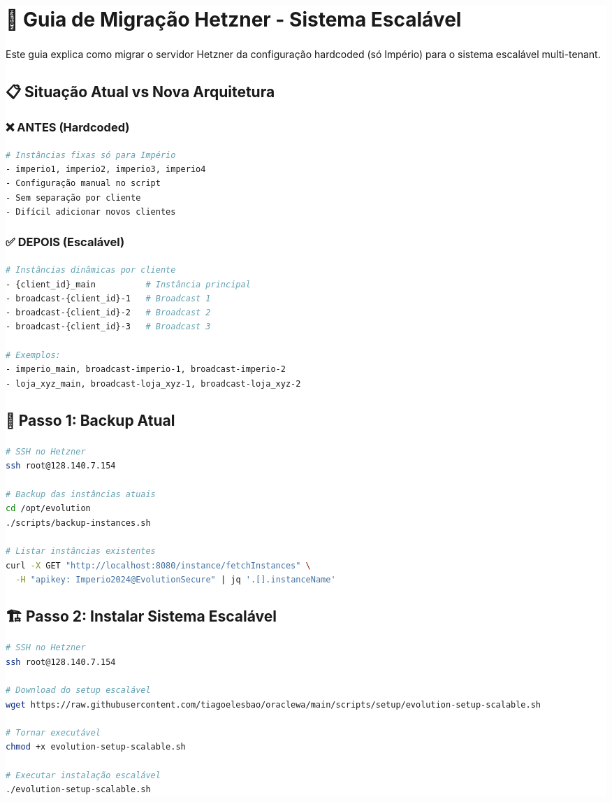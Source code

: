 # 🚀 Guia de Migração Hetzner - Sistema Escalável

Este guia explica como migrar o servidor Hetzner da configuração hardcoded (só Império) para o sistema escalável multi-tenant.

## 📋 Situação Atual vs Nova Arquitetura

### ❌ **ANTES (Hardcoded)**
```bash
# Instâncias fixas só para Império
- imperio1, imperio2, imperio3, imperio4
- Configuração manual no script
- Sem separação por cliente
- Difícil adicionar novos clientes
```

### ✅ **DEPOIS (Escalável)**
```bash
# Instâncias dinâmicas por cliente
- {client_id}_main          # Instância principal
- broadcast-{client_id}-1   # Broadcast 1
- broadcast-{client_id}-2   # Broadcast 2
- broadcast-{client_id}-3   # Broadcast 3

# Exemplos:
- imperio_main, broadcast-imperio-1, broadcast-imperio-2
- loja_xyz_main, broadcast-loja_xyz-1, broadcast-loja_xyz-2
```

## 🔧 Passo 1: Backup Atual

```bash
# SSH no Hetzner
ssh root@128.140.7.154

# Backup das instâncias atuais
cd /opt/evolution
./scripts/backup-instances.sh

# Listar instâncias existentes
curl -X GET "http://localhost:8080/instance/fetchInstances" \
  -H "apikey: Imperio2024@EvolutionSecure" | jq '.[].instanceName'
```

## 🏗️ Passo 2: Instalar Sistema Escalável

```bash
# SSH no Hetzner  
ssh root@128.140.7.154

# Download do setup escalável
wget https://raw.githubusercontent.com/tiagoelesbao/oraclewa/main/scripts/setup/evolution-setup-scalable.sh

# Tornar executável
chmod +x evolution-setup-scalable.sh

# Executar instalação escalável
./evolution-setup-scalable.sh
```
